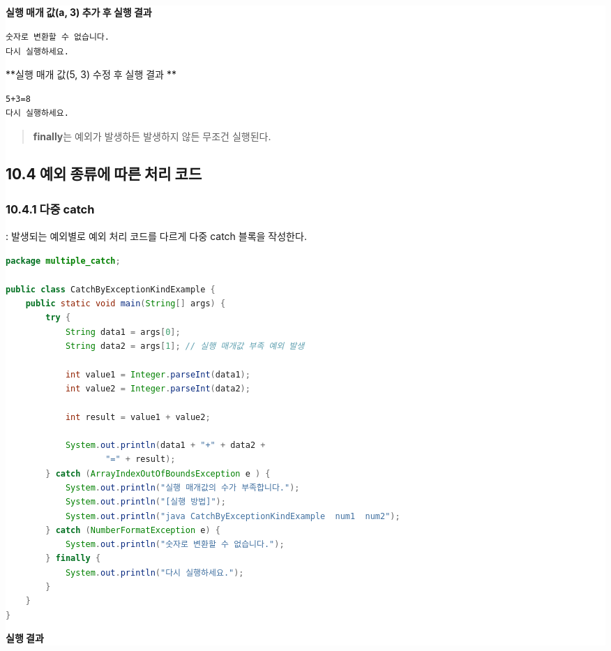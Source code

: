   **실행 매개 값(a, 3) 추가 후 실행 결과**

  ```
  숫자로 변환할 수 없습니다.
  다시 실행하세요.
  ```

  **실행 매개 값(5, 3) 수정 후 실행 결과 **

  ```
  5+3=8
  다시 실행하세요.
  ```

  > **finally**는 예외가 발생하든 발생하지 않든 무조건 실행된다.





## 10.4 예외 종류에 따른 처리 코드

### 10.4.1 다중 catch

: 발생되는 예외별로 예외 처리 코드를 다르게 다중 catch 블록을 작성한다.

```java
package multiple_catch;

public class CatchByExceptionKindExample {
    public static void main(String[] args) {
        try {
            String data1 = args[0];
            String data2 = args[1];	// 실행 매개값 부족 예외 발생

            int value1 = Integer.parseInt(data1);
            int value2 = Integer.parseInt(data2);

            int result = value1 + value2;

            System.out.println(data1 + "+" + data2 +
                    "=" + result);
        } catch (ArrayIndexOutOfBoundsException e ) {
            System.out.println("실행 매개값의 수가 부족합니다.");
            System.out.println("[실행 방법]");
            System.out.println("java CatchByExceptionKindExample  num1  num2");
        } catch (NumberFormatException e) {
            System.out.println("숫자로 변환할 수 없습니다.");
        } finally {
            System.out.println("다시 실행하세요.");
        }
    }
}
```

**실행 결과**
